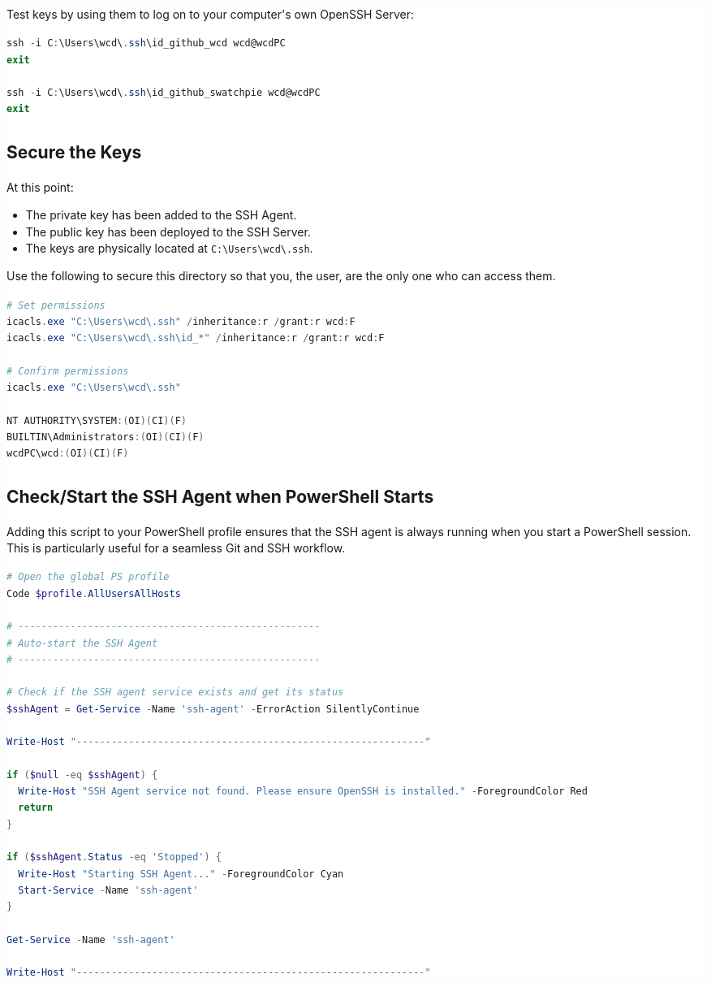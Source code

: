 Test keys by using them to log on to your computer's own OpenSSH Server:

```powershell
ssh -i C:\Users\wcd\.ssh\id_github_wcd wcd@wcdPC
exit

ssh -i C:\Users\wcd\.ssh\id_github_swatchpie wcd@wcdPC
exit
```

## Secure the Keys

At this point: 

- The private key has been added to the SSH Agent.
- The public key has been deployed to the SSH Server. 
- The keys are physically located at `C:\Users\wcd\.ssh`.

Use the following to secure this directory so that you, the user, are the only one who can access them.

```powershell
# Set permissions
icacls.exe "C:\Users\wcd\.ssh" /inheritance:r /grant:r wcd:F
icacls.exe "C:\Users\wcd\.ssh\id_*" /inheritance:r /grant:r wcd:F

# Confirm permissions
icacls.exe "C:\Users\wcd\.ssh"

NT AUTHORITY\SYSTEM:(OI)(CI)(F)
BUILTIN\Administrators:(OI)(CI)(F)
wcdPC\wcd:(OI)(CI)(F)
```


## Check/Start the SSH Agent when PowerShell Starts

Adding this script to your PowerShell profile ensures that the SSH agent is always running when you start a PowerShell session. This is particularly useful for a seamless Git and SSH workflow.

```powershell
# Open the global PS profile
Code $profile.AllUsersAllHosts

# ----------------------------------------------------
# Auto-start the SSH Agent
# ----------------------------------------------------

# Check if the SSH agent service exists and get its status
$sshAgent = Get-Service -Name 'ssh-agent' -ErrorAction SilentlyContinue

Write-Host "------------------------------------------------------------"

if ($null -eq $sshAgent) {
  Write-Host "SSH Agent service not found. Please ensure OpenSSH is installed." -ForegroundColor Red
  return
}

if ($sshAgent.Status -eq 'Stopped') {
  Write-Host "Starting SSH Agent..." -ForegroundColor Cyan
  Start-Service -Name 'ssh-agent'
} 

Get-Service -Name 'ssh-agent'

Write-Host "------------------------------------------------------------"
```